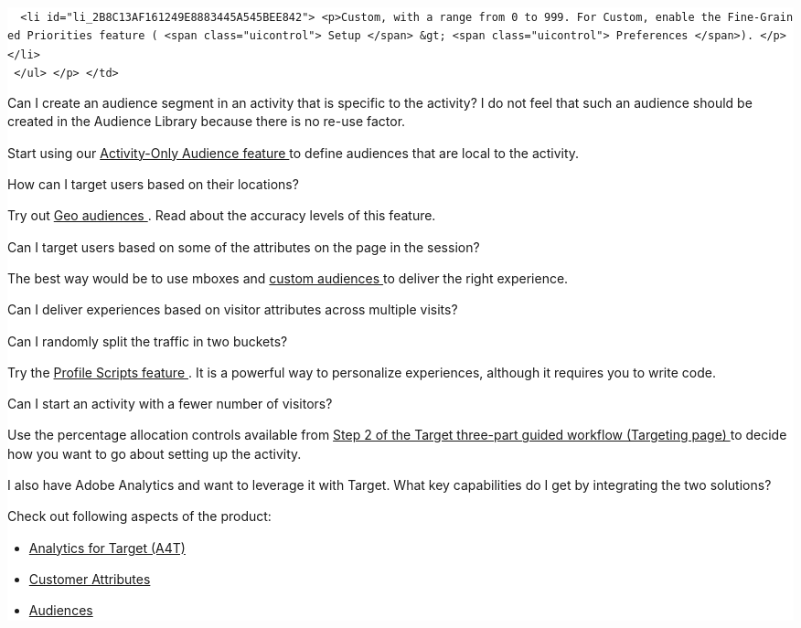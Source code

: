       <li id="li_2B8C13AF161249E8883445A545BEE842"> <p>Custom, with a range from 0 to 999. For Custom, enable the Fine-Grained Priorities feature ( <span class="uicontrol"> Setup </span> &gt; <span class="uicontrol"> Preferences </span>). </p> </li> 
     </ul> </p> </td> 
  </tr> 
  <tr> 
   <td colname="col1"> <p>Can I create an audience segment in an activity that is specific to the activity? I do not feel that such an audience should be created in the Audience Library because there is no re-use factor. </p> </td> 
   <td colname="col2"> <p> Start using our <a href="c_target/c_audiences/creating-activity-only-audience.md#concept_A6BADCF530ED4AE1852E677FEBE68483" format="dita" scope="local"> Activity-Only Audience feature </a> to define audiences that are local to the activity. </p> </td> 
  </tr> 
  <tr> 
   <td colname="col1"> <p>How can I target users based on their locations? </p> </td> 
   <td colname="col2"> <p>Try out <a href="c_target/c_audiences/c_target_rules/c_geo.md#concept_5B4D99DE685348FB877929EE0F942670" format="dita" scope="local"> Geo audiences </a>. Read about the accuracy levels of this feature. </p> </td> 
  </tr> 
  <tr> 
   <td colname="col1"> <p>Can I target users based on some of the attributes on the page in the session? </p> </td> 
   <td colname="col2"> <p> The best way would be to use mboxes and <a href="c_target/c_audiences/c_target_rules/c_custom_parameters.md#concept_C4C6E00D7C5A4BE9B72D471DB2E3027B" format="dita" scope="local"> custom audiences </a> to deliver the right experience. </p> </td> 
  </tr> 
  <tr> 
   <td colname="col1"> <p>Can I deliver experiences based on visitor attributes across multiple visits? </p> <p> Can I randomly split the traffic in two buckets? </p> </td> 
   <td colname="col2"> <p>Try the <a href="c_target/c_visitor_profile/c_profile_parameters.md#concept_8C07AEAB0A144FECA8B4FEB091AED4D2" format="dita" scope="local"> Profile Scripts feature </a>. It is a powerful way to personalize experiences, although it requires you to write code. </p> </td> 
  </tr> 
  <tr> 
   <td colname="col1"> <p>Can I start an activity with a fewer number of visitors? </p> </td> 
   <td colname="col2"> <p>Use the percentage allocation controls available from <a href="c_activities/t_test_ab/t_test_create_ab/c_ab_audience.md#concept_A268236C1224451DB7844BF67F41A087" format="dita" scope="local"> Step 2 of the Target three-part guided workflow (Targeting page) </a> to decide how you want to go about setting up the activity. </p> </td> 
  </tr> 
  <tr> 
   <td colname="col1"> <p>I also have Adobe Analytics and want to leverage it with Target. What key capabilities do I get by integrating the two solutions? </p> </td> 
   <td colname="col2"> <p>Check out following aspects of the product: </p> <p> 
     <ul id="ul_B970DF9C1D7C46678CBE59610A5E6833"> 
      <li id="li_25CD6FD9893C4472A4BD430CCE0AF959"> <p> <a href="c_integrating_target_with_mac/a4t.md#concept_7540C8C04259434AB6EE33B09F47A1DE" format="dita" scope="local"> Analytics for Target (A4T) </a> </p> </li> 
      <li id="li_DF425C7C5C4F4C4B9650C90EB2D38982"> <p> <a href="c_target/c_visitor_profile/c_working-with-customer-attributes.md#concept_16C5C434D32D4EB1AD44A71821F3DEE8" format="dita" scope="local"> Customer Attributes </a> </p> </li> 
      <li id="li_33872F2ADC12441894791FA042D522DD"> <p> <a href="c_integrating_target_with_mac/c_mmp.md#concept_F4863DE4C92D4805AB690B4B3D487969" format="dita" scope="local"> Audiences </a> </p> </li> 
     </ul> </p> </td> 
  </tr> 
 </tbody> 
</table>
